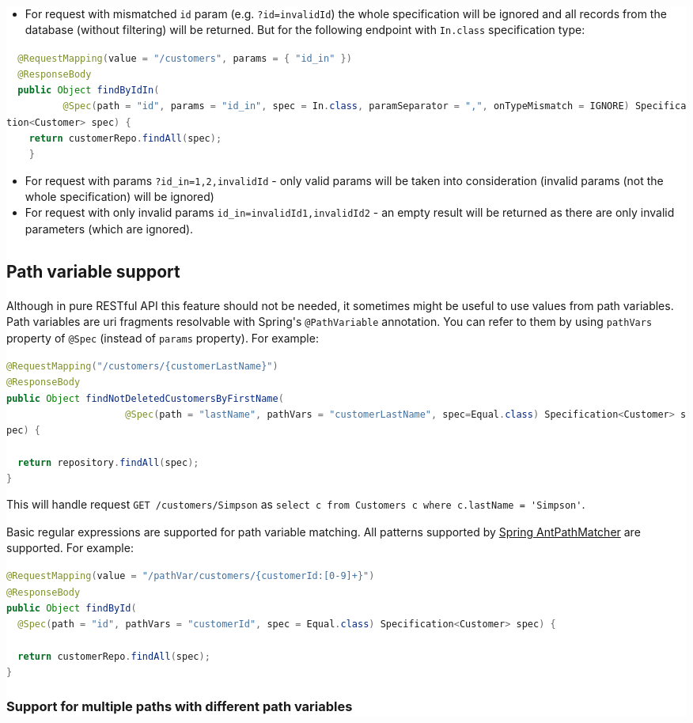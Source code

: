 * For request with mismatched `id` param (e.g. `?id=invalidId`) the whole specification will be ignored and all records from the database (without filtering) will be returned.
  But for the following endpoint with `In.class` specification type:
```java
  @RequestMapping(value = "/customers", params = { "id_in" })
  @ResponseBody
  public Object findByIdIn(
		  @Spec(path = "id", params = "id_in", spec = In.class, paramSeparator = ",", onTypeMismatch = IGNORE) Specification<Customer> spec) {
	return customerRepo.findAll(spec);
    }
```
* For request with params `?id_in=1,2,invalidId` - only valid params will be taken into consideration (invalid params (not the whole specification) will be ignored)
* For request with only invalid params `id_in=invalidId1,invalidId2` - an empty result will be returned as there are only invalid parameters (which are ignored).

Path variable support
---------------------

Although in pure RESTful API this feature should not be needed, it sometimes might be useful to use values from path variables. Path variables are uri fragments resolvable with Spring's `@PathVariable` annotation. You can refer to them by using `pathVars` property of `@Spec` (instead of `params` property). For example:

  ```java
  @RequestMapping("/customers/{customerLastName}")
  @ResponseBody
  public Object findNotDeletedCustomersByFirstName(
                       @Spec(path = "lastName", pathVars = "customerLastName", spec=Equal.class) Specification<Customer> spec) {

    return repository.findAll(spec);
  }
  ```

This will handle request `GET /customers/Simpson` as `select c from Customers c where c.lastName = 'Simpson'`.

Basic regular expressions are supported for path variable matching. All patterns supported by [Spring AntPathMatcher](https://docs.spring.io/spring-framework/docs/current/javadoc-api/org/springframework/util/AntPathMatcher.html) are supported. For example:

```java
@RequestMapping(value = "/pathVar/customers/{customerId:[0-9]+}")
@ResponseBody
public Object findById(
  @Spec(path = "id", pathVars = "customerId", spec = Equal.class) Specification<Customer> spec) {

  return customerRepo.findAll(spec);
}

```

### Support for multiple paths with different path variables ###
